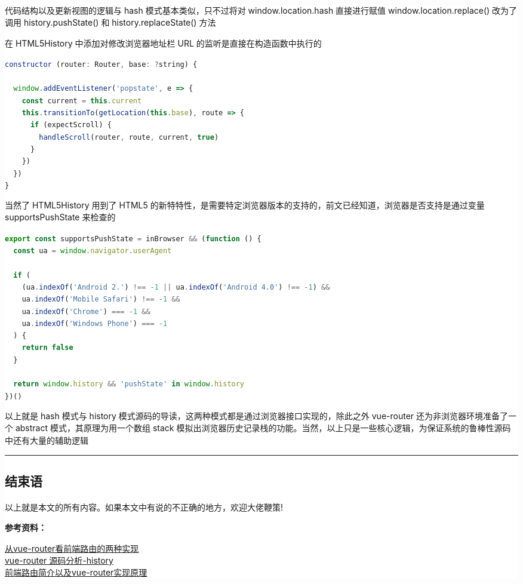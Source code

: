 代码结构以及更新视图的逻辑与 hash 模式基本类似，只不过将对 window.location.hash 直接进行赋值 window.location.replace() 改为了调用 history.pushState() 和 history.replaceState() 方法  

在 HTML5History 中添加对修改浏览器地址栏 URL 的监听是直接在构造函数中执行的  

```javascript
constructor (router: Router, base: ?string) {
  
  window.addEventListener('popstate', e => {
    const current = this.current
    this.transitionTo(getLocation(this.base), route => {
      if (expectScroll) {
        handleScroll(router, route, current, true)
      }
    })
  })
}
```

当然了 HTML5History 用到了 HTML5 的新特特性，是需要特定浏览器版本的支持的，前文已经知道，浏览器是否支持是通过变量 supportsPushState 来检查的  

```javascript
export const supportsPushState = inBrowser && (function () {
  const ua = window.navigator.userAgent

  if (
    (ua.indexOf('Android 2.') !== -1 || ua.indexOf('Android 4.0') !== -1) &&
    ua.indexOf('Mobile Safari') !== -1 &&
    ua.indexOf('Chrome') === -1 &&
    ua.indexOf('Windows Phone') === -1
  ) {
    return false
  }

  return window.history && 'pushState' in window.history
})()
```

以上就是 hash 模式与 history 模式源码的导读，这两种模式都是通过浏览器接口实现的，除此之外 vue-router 还为非浏览器环境准备了一个 abstract 模式，其原理为用一个数组 stack 模拟出浏览器历史记录栈的功能。当然，以上只是一些核心逻辑，为保证系统的鲁棒性源码中还有大量的辅助逻辑  

----

## 结束语

以上就是本文的所有内容。如果本文中有说的不正确的地方，欢迎大佬鞭策!  

**参考资料：**

[从vue-router看前端路由的两种实现](https://zhuanlan.zhihu.com/p/27588422)  
[vue-router 源码分析-history](https://zhuanlan.zhihu.com/p/24574970)  
[前端路由简介以及vue-router实现原理](https://zhuanlan.zhihu.com/p/37730038)  



